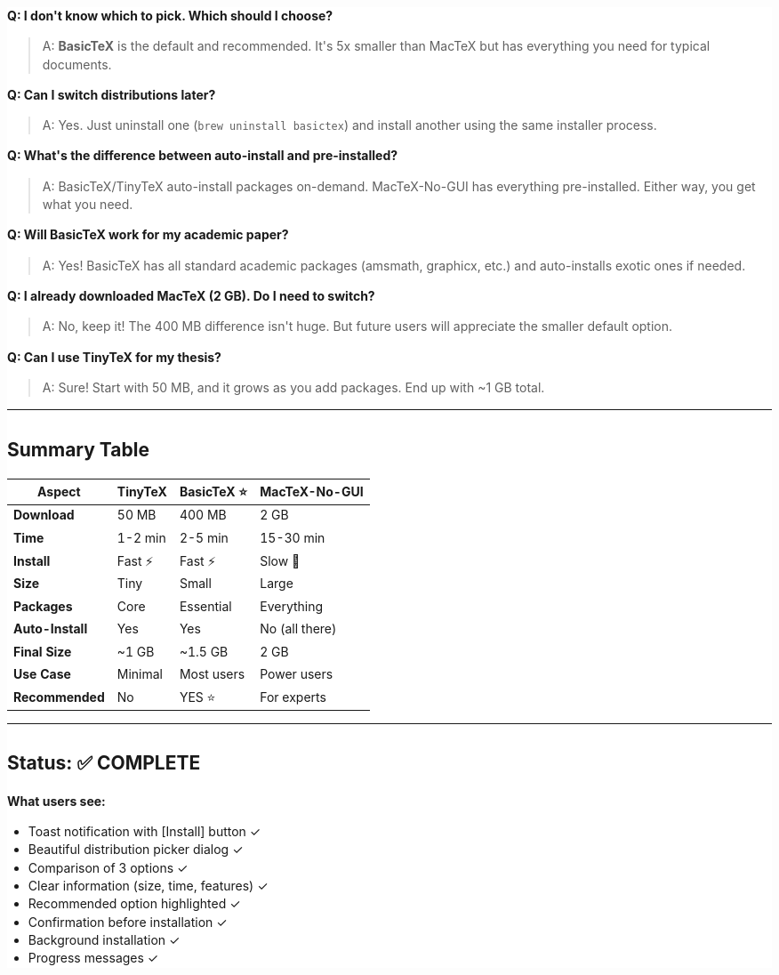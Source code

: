 **Q: I don't know which to pick. Which should I choose?**
> A: **BasicTeX** is the default and recommended. It's 5x smaller than MacTeX but has everything you need for typical documents.

**Q: Can I switch distributions later?**
> A: Yes. Just uninstall one (`brew uninstall basictex`) and install another using the same installer process.

**Q: What's the difference between auto-install and pre-installed?**
> A: BasicTeX/TinyTeX auto-install packages on-demand. MacTeX-No-GUI has everything pre-installed. Either way, you get what you need.

**Q: Will BasicTeX work for my academic paper?**
> A: Yes! BasicTeX has all standard academic packages (amsmath, graphicx, etc.) and auto-installs exotic ones if needed.

**Q: I already downloaded MacTeX (2 GB). Do I need to switch?**
> A: No, keep it! The 400 MB difference isn't huge. But future users will appreciate the smaller default option.

**Q: Can I use TinyTeX for my thesis?**
> A: Sure! Start with 50 MB, and it grows as you add packages. End up with ~1 GB total.

---

## Summary Table

| Aspect | TinyTeX | BasicTeX ⭐ | MacTeX-No-GUI |
|--------|---------|----------|---------------|
| **Download** | 50 MB | 400 MB | 2 GB |
| **Time** | 1-2 min | 2-5 min | 15-30 min |
| **Install** | Fast ⚡ | Fast ⚡ | Slow 🐢 |
| **Size** | Tiny | Small | Large |
| **Packages** | Core | Essential | Everything |
| **Auto-Install** | Yes | Yes | No (all there) |
| **Final Size** | ~1 GB | ~1.5 GB | 2 GB |
| **Use Case** | Minimal | Most users | Power users |
| **Recommended** | No | YES ⭐ | For experts |

---

## Status: ✅ COMPLETE

**What users see:**
- Toast notification with [Install] button ✓
- Beautiful distribution picker dialog ✓
- Comparison of 3 options ✓
- Clear information (size, time, features) ✓
- Recommended option highlighted ✓
- Confirmation before installation ✓
- Background installation ✓
- Progress messages ✓
